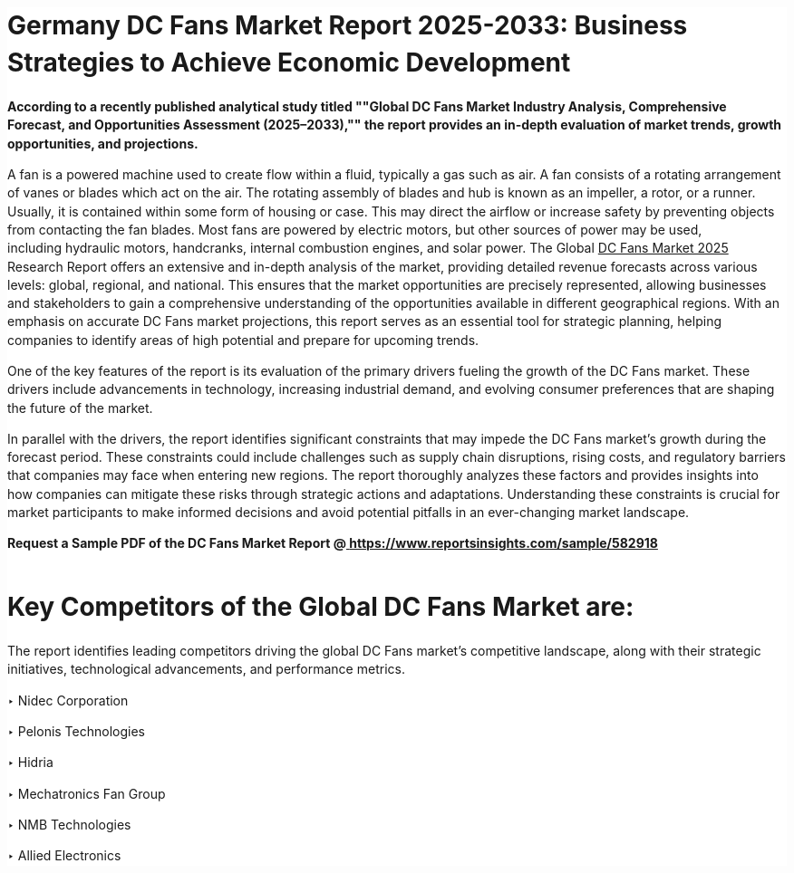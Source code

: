 # Germany DC Fans Market Report 2025-2033: Business Strategies to Achieve Economic Development

<strong>According to a recently published analytical study titled ""Global DC Fans Market Industry Analysis, Comprehensive Forecast, and Opportunities Assessment (2025–2033),"" the report provides an in-depth evaluation of market trends, growth opportunities, and projections.</strong>

A fan is a powered machine used to create flow within a fluid, typically a gas such as air. A fan consists of a rotating arrangement of vanes or blades which act on the air. The rotating assembly of blades and hub is known as an impeller, a rotor, or a runner. Usually, it is contained within some form of housing or case. This may direct the airflow or increase safety by preventing objects from contacting the fan blades. Most fans are powered by electric motors, but other sources of power may be used, including hydraulic motors, handcranks, internal combustion engines, and solar power. The Global <a href=https://www.reportsinsights.com/sample/582918>DC Fans Market 2025 </a> Research Report offers an extensive and in-depth analysis of the market, providing detailed revenue forecasts across various levels: global, regional, and national. This ensures that the market opportunities are precisely represented, allowing businesses and stakeholders to gain a comprehensive understanding of the opportunities available in different geographical regions. With an emphasis on accurate DC Fans market projections, this report serves as an essential tool for strategic planning, helping companies to identify areas of high potential and prepare for upcoming trends.

One of the key features of the report is its evaluation of the primary drivers fueling the growth of the DC Fans market. These drivers include advancements in technology, increasing industrial demand, and evolving consumer preferences that are shaping the future of the market. 

In parallel with the drivers, the report identifies significant constraints that may impede the DC Fans market’s growth during the forecast period. These constraints could include challenges such as supply chain disruptions, rising costs, and regulatory barriers that companies may face when entering new regions. The report thoroughly analyzes these factors and provides insights into how companies can mitigate these risks through strategic actions and adaptations. Understanding these constraints is crucial for market participants to make informed decisions and avoid potential pitfalls in an ever-changing market landscape.

<strong>Request a Sample PDF of the DC Fans Market Report </strong><strong>@<a href=https://www.reportsinsights.com/sample/582918> https://www.reportsinsights.com/sample/582918</a></strong></font>

# <strong>Key Competitors of the Global DC Fans Market are:</strong>

The report identifies leading competitors driving the global DC Fans market’s competitive landscape, along with their strategic initiatives, technological advancements, and performance metrics.

‣ Nidec Corporation

‣ Pelonis Technologies

‣ Hidria

‣ Mechatronics Fan Group

‣ NMB Technologies

‣ Allied Electronics
